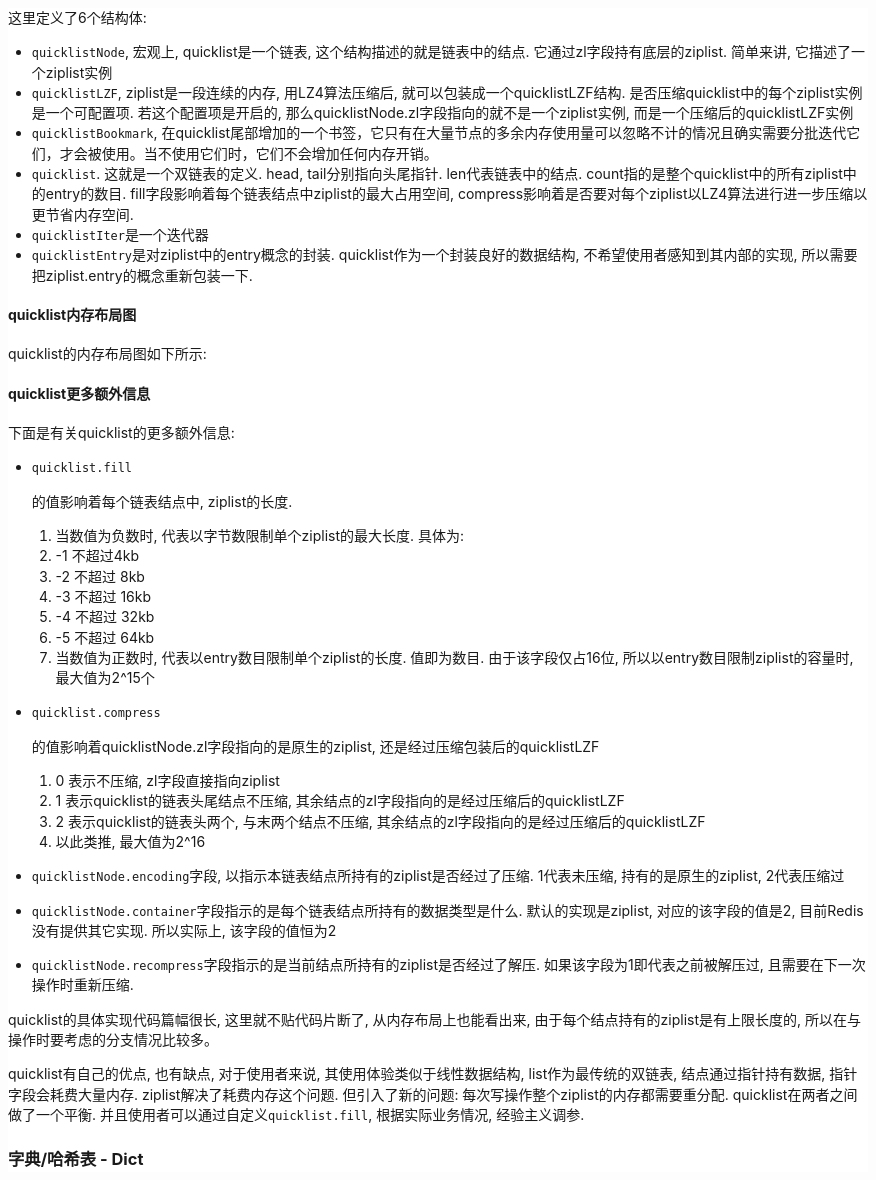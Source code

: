 这里定义了6个结构体:

* `quicklistNode`, 宏观上, quicklist是一个链表, 这个结构描述的就是链表中的结点. 它通过zl字段持有底层的ziplist. 简单来讲, 它描述了一个ziplist实例
* `quicklistLZF`, ziplist是一段连续的内存, 用LZ4算法压缩后, 就可以包装成一个quicklistLZF结构. 是否压缩quicklist中的每个ziplist实例是一个可配置项. 若这个配置项是开启的, 那么quicklistNode.zl字段指向的就不是一个ziplist实例, 而是一个压缩后的quicklistLZF实例
* `quicklistBookmark`, 在quicklist尾部增加的一个书签，它只有在大量节点的多余内存使用量可以忽略不计的情况且确实需要分批迭代它们，才会被使用。当不使用它们时，它们不会增加任何内存开销。
* `quicklist`. 这就是一个双链表的定义. head, tail分别指向头尾指针. len代表链表中的结点. count指的是整个quicklist中的所有ziplist中的entry的数目. fill字段影响着每个链表结点中ziplist的最大占用空间, compress影响着是否要对每个ziplist以LZ4算法进行进一步压缩以更节省内存空间.
* `quicklistIter`是一个迭代器
* `quicklistEntry`是对ziplist中的entry概念的封装. quicklist作为一个封装良好的数据结构, 不希望使用者感知到其内部的实现, 所以需要把ziplist.entry的概念重新包装一下.

#### quicklist内存布局图

quicklist的内存布局图如下所示:

#### quicklist更多额外信息

下面是有关quicklist的更多额外信息:

*   ```
    quicklist.fill
    ```

    的值影响着每个链表结点中, ziplist的长度.

    1. 当数值为负数时, 代表以字节数限制单个ziplist的最大长度. 具体为:
    2. \-1 不超过4kb
    3. \-2 不超过 8kb
    4. \-3 不超过 16kb
    5. \-4 不超过 32kb
    6. \-5 不超过 64kb
    7. 当数值为正数时, 代表以entry数目限制单个ziplist的长度. 值即为数目. 由于该字段仅占16位, 所以以entry数目限制ziplist的容量时, 最大值为2^15个
*   ```
    quicklist.compress
    ```

    的值影响着quicklistNode.zl字段指向的是原生的ziplist, 还是经过压缩包装后的quicklistLZF

    1. 0 表示不压缩, zl字段直接指向ziplist
    2. 1 表示quicklist的链表头尾结点不压缩, 其余结点的zl字段指向的是经过压缩后的quicklistLZF
    3. 2 表示quicklist的链表头两个, 与末两个结点不压缩, 其余结点的zl字段指向的是经过压缩后的quicklistLZF
    4. 以此类推, 最大值为2^16
* `quicklistNode.encoding`字段, 以指示本链表结点所持有的ziplist是否经过了压缩. 1代表未压缩, 持有的是原生的ziplist, 2代表压缩过
* `quicklistNode.container`字段指示的是每个链表结点所持有的数据类型是什么. 默认的实现是ziplist, 对应的该字段的值是2, 目前Redis没有提供其它实现. 所以实际上, 该字段的值恒为2
* `quicklistNode.recompress`字段指示的是当前结点所持有的ziplist是否经过了解压. 如果该字段为1即代表之前被解压过, 且需要在下一次操作时重新压缩.

quicklist的具体实现代码篇幅很长, 这里就不贴代码片断了, 从内存布局上也能看出来, 由于每个结点持有的ziplist是有上限长度的, 所以在与操作时要考虑的分支情况比较多。

quicklist有自己的优点, 也有缺点, 对于使用者来说, 其使用体验类似于线性数据结构, list作为最传统的双链表, 结点通过指针持有数据, 指针字段会耗费大量内存. ziplist解决了耗费内存这个问题. 但引入了新的问题: 每次写操作整个ziplist的内存都需要重分配. quicklist在两者之间做了一个平衡. 并且使用者可以通过自定义`quicklist.fill`, 根据实际业务情况, 经验主义调参.

### 字典/哈希表 - Dict
